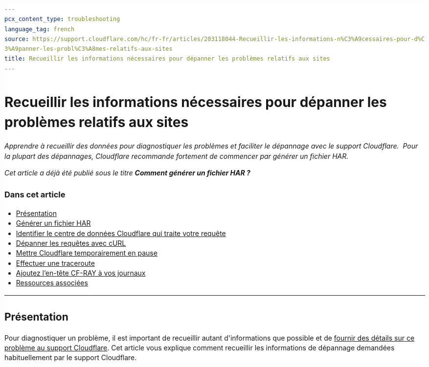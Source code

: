 ```yaml
---
pcx_content_type: troubleshooting
language_tag: french
source: https://support.cloudflare.com/hc/fr-fr/articles/203118044-Recueillir-les-informations-n%C3%A9cessaires-pour-d%C3%A9panner-les-probl%C3%A8mes-relatifs-aux-sites
title: Recueillir les informations nécessaires pour dépanner les problèmes relatifs aux sites
---
```


# Recueillir les informations nécessaires pour dépanner les problèmes relatifs aux sites

_Apprendre à recueillir des données pour diagnostiquer les problèmes et faciliter le dépannage avec le support Cloudflare.  Pour la plupart des dépannages, Cloudflare recommande fortement de commencer par générer un fichier HAR._

_Cet article a déjà été publié sous le titre **Comment générer un fichier HAR ?**_

### Dans cet article

-   [Présentation](https://support.cloudflare.com/hc/fr-fr/articles/203118044-Recueillir-les-informations-n%C3%A9cessaires-pour-d%C3%A9panner-les-probl%C3%A8mes-relatifs-aux-sites#h_b4be207a-9957-429a-a460-fc6f40a5e88a)
-   [Générer un fichier HAR](https://support.cloudflare.com/hc/fr-fr/articles/203118044-Recueillir-les-informations-n%C3%A9cessaires-pour-d%C3%A9panner-les-probl%C3%A8mes-relatifs-aux-sites#h_8c9c815c-0933-49c0-ac00-b700700efce7)
-   [Identifier le centre de données Cloudflare qui traite votre requête](https://support.cloudflare.com/hc/fr-fr/articles/203118044-Recueillir-les-informations-n%C3%A9cessaires-pour-d%C3%A9panner-les-probl%C3%A8mes-relatifs-aux-sites#h_22b01241-01a5-4bed-a897-6e97cff5c288)
-   [Dépanner les requêtes avec cURL](https://support.cloudflare.com/hc/fr-fr/articles/203118044-Recueillir-les-informations-n%C3%A9cessaires-pour-d%C3%A9panner-les-probl%C3%A8mes-relatifs-aux-sites#h_0c7f48b3-fc29-4266-8c63-477fe61a11c4)
-   [Mettre Cloudflare temporairement en pause](https://support.cloudflare.com/hc/fr-fr/articles/203118044-Recueillir-les-informations-n%C3%A9cessaires-pour-d%C3%A9panner-les-probl%C3%A8mes-relatifs-aux-sites#h_8654c523-e31e-4f40-a3c7-0674336a2753)
-   [Effectuer une traceroute](https://support.cloudflare.com/hc/fr-fr/articles/203118044-Recueillir-les-informations-n%C3%A9cessaires-pour-d%C3%A9panner-les-probl%C3%A8mes-relatifs-aux-sites#h_b8cebafd-9243-40e9-9c44-d4b94ccd3a87)
-   [Ajoutez l’en-tête CF-RAY à vos journaux](https://support.cloudflare.com/hc/fr-fr/articles/203118044-Recueillir-les-informations-n%C3%A9cessaires-pour-d%C3%A9panner-les-probl%C3%A8mes-relatifs-aux-sites#h_f7a7396f-ec41-4c52-abf5-a110cadaca7c)
-   [Ressources associées](https://support.cloudflare.com/hc/fr-fr/articles/203118044-Recueillir-les-informations-n%C3%A9cessaires-pour-d%C3%A9panner-les-probl%C3%A8mes-relatifs-aux-sites#h_72a357d2-7fdb-47d8-a5c7-eadd8d60723e)

___

## Présentation

Pour diagnostiquer un problème, il est important de recueillir autant d'informations que possible et de [fournir des détails sur ce problème au support Cloudflare](https://support.cloudflare.com/hc/articles/200172476#h_7b55d494-b84d-439b-8e60-e291a9fd3d16). Cet article vous explique comment recueillir les informations de dépannage demandées habituellement par le support Cloudflare.
